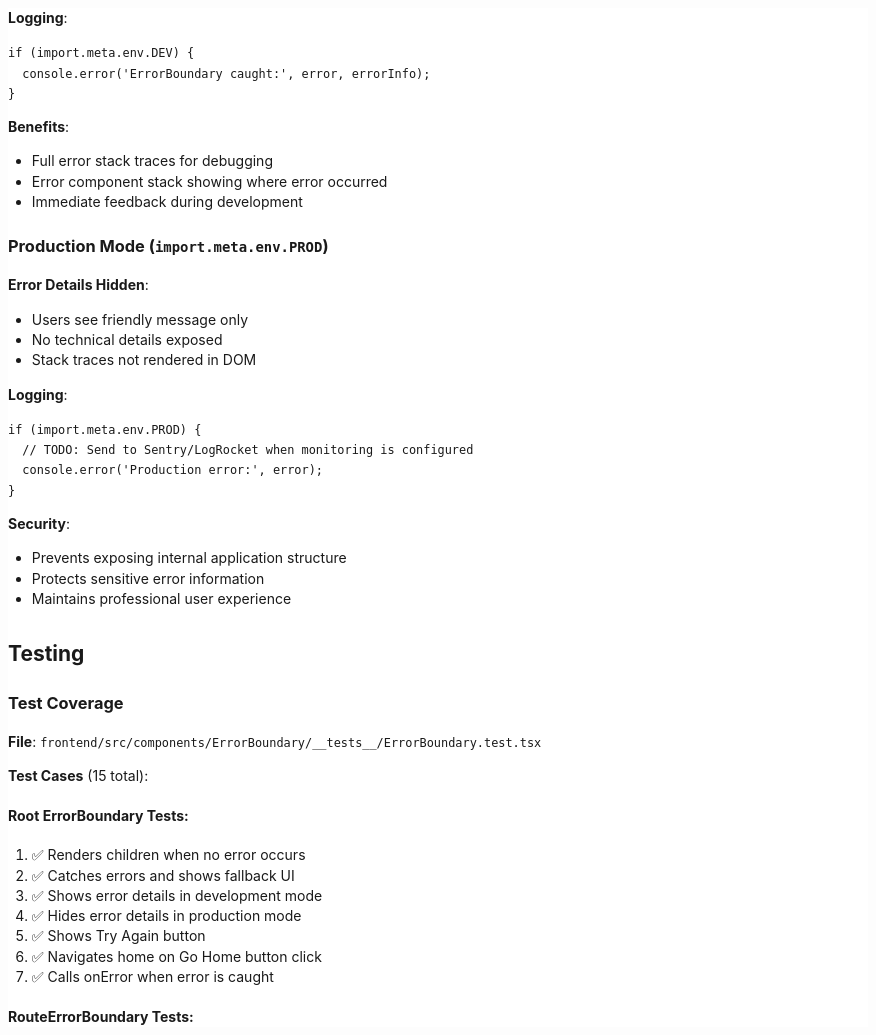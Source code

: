 **Logging**:

```tsx
if (import.meta.env.DEV) {
  console.error('ErrorBoundary caught:', error, errorInfo);
}
```

**Benefits**:

- Full error stack traces for debugging
- Error component stack showing where error occurred
- Immediate feedback during development

### Production Mode (`import.meta.env.PROD`)

**Error Details Hidden**:

- Users see friendly message only
- No technical details exposed
- Stack traces not rendered in DOM

**Logging**:

```tsx
if (import.meta.env.PROD) {
  // TODO: Send to Sentry/LogRocket when monitoring is configured
  console.error('Production error:', error);
}
```

**Security**:

- Prevents exposing internal application structure
- Protects sensitive error information
- Maintains professional user experience

## Testing

### Test Coverage

**File**: `frontend/src/components/ErrorBoundary/__tests__/ErrorBoundary.test.tsx`

**Test Cases** (15 total):

#### Root ErrorBoundary Tests:

1. ✅ Renders children when no error occurs
2. ✅ Catches errors and shows fallback UI
3. ✅ Shows error details in development mode
4. ✅ Hides error details in production mode
5. ✅ Shows Try Again button
6. ✅ Navigates home on Go Home button click
7. ✅ Calls onError when error is caught

#### RouteErrorBoundary Tests:
